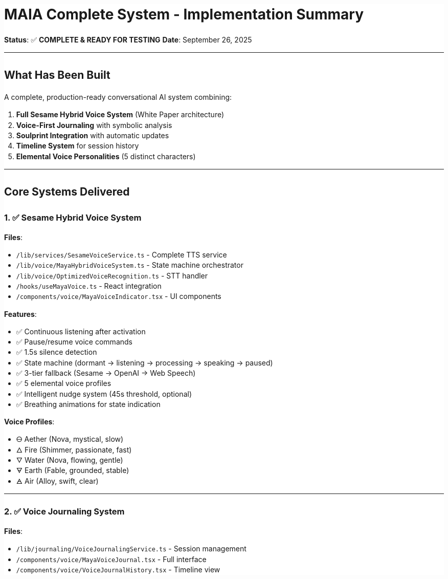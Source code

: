 # MAIA Complete System - Implementation Summary

**Status**: ✅ **COMPLETE & READY FOR TESTING**
**Date**: September 26, 2025

---

## What Has Been Built

A complete, production-ready conversational AI system combining:

1. **Full Sesame Hybrid Voice System** (White Paper architecture)
2. **Voice-First Journaling** with symbolic analysis
3. **Soulprint Integration** with automatic updates
4. **Timeline System** for session history
5. **Elemental Voice Personalities** (5 distinct characters)

---

## Core Systems Delivered

### 1. ✅ Sesame Hybrid Voice System

**Files**:
- `/lib/services/SesameVoiceService.ts` - Complete TTS service
- `/lib/voice/MayaHybridVoiceSystem.ts` - State machine orchestrator
- `/lib/voice/OptimizedVoiceRecognition.ts` - STT handler
- `/hooks/useMayaVoice.ts` - React integration
- `/components/voice/MayaVoiceIndicator.tsx` - UI components

**Features**:
- ✅ Continuous listening after activation
- ✅ Pause/resume voice commands
- ✅ 1.5s silence detection
- ✅ State machine (dormant → listening → processing → speaking → paused)
- ✅ 3-tier fallback (Sesame → OpenAI → Web Speech)
- ✅ 5 elemental voice profiles
- ✅ Intelligent nudge system (45s threshold, optional)
- ✅ Breathing animations for state indication

**Voice Profiles**:
- 🜔 Aether (Nova, mystical, slow)
- 🜂 Fire (Shimmer, passionate, fast)
- 🜄 Water (Nova, flowing, gentle)
- 🜃 Earth (Fable, grounded, stable)
- 🜁 Air (Alloy, swift, clear)

---

### 2. ✅ Voice Journaling System

**Files**:
- `/lib/journaling/VoiceJournalingService.ts` - Session management
- `/components/voice/MayaVoiceJournal.tsx` - Full interface
- `/components/voice/VoiceJournalHistory.tsx` - Timeline view
